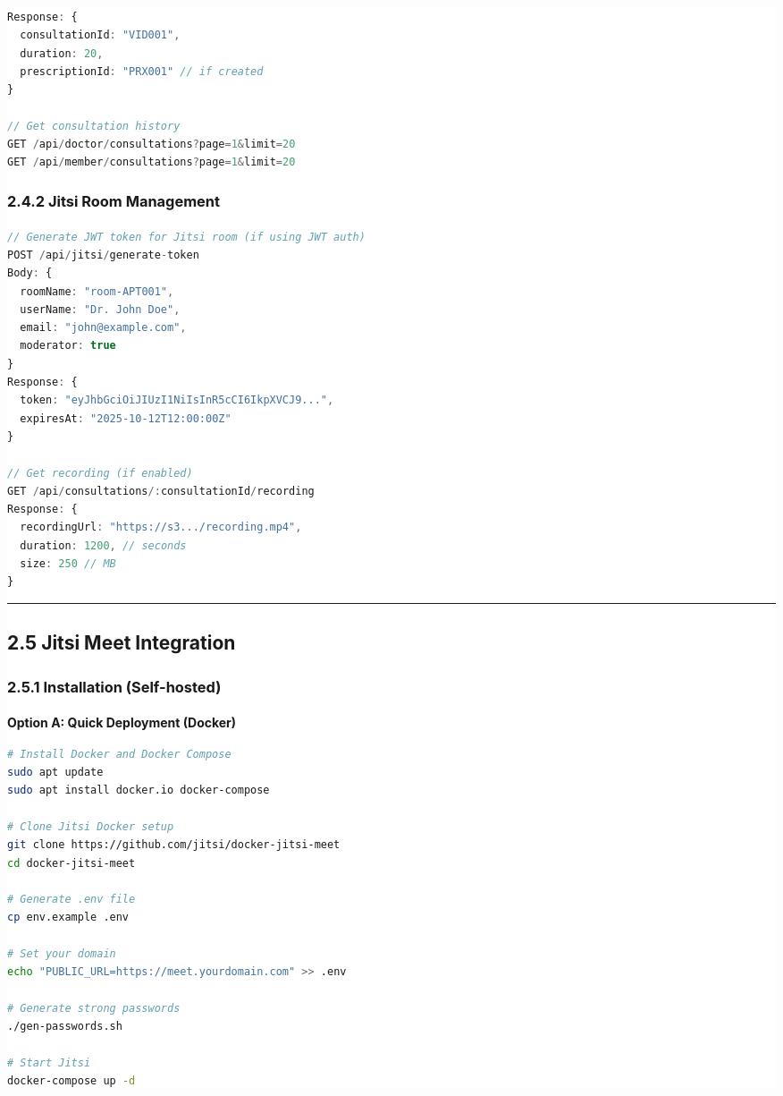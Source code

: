 ```typescript
Response: {
  consultationId: "VID001",
  duration: 20,
  prescriptionId: "PRX001" // if created
}

// Get consultation history
GET /api/doctor/consultations?page=1&limit=20
GET /api/member/consultations?page=1&limit=20
```

### 2.4.2 Jitsi Room Management
```typescript
// Generate JWT token for Jitsi room (if using JWT auth)
POST /api/jitsi/generate-token
Body: {
  roomName: "room-APT001",
  userName: "Dr. John Doe",
  email: "john@example.com",
  moderator: true
}
Response: {
  token: "eyJhbGciOiJIUzI1NiIsInR5cCI6IkpXVCJ9...",
  expiresAt: "2025-10-12T12:00:00Z"
}

// Get recording (if enabled)
GET /api/consultations/:consultationId/recording
Response: {
  recordingUrl: "https://s3.../recording.mp4",
  duration: 1200, // seconds
  size: 250 // MB
}
```

---

## 2.5 Jitsi Meet Integration

### 2.5.1 Installation (Self-hosted)

**Option A: Quick Deployment (Docker)**
```bash
# Install Docker and Docker Compose
sudo apt update
sudo apt install docker.io docker-compose

# Clone Jitsi Docker setup
git clone https://github.com/jitsi/docker-jitsi-meet
cd docker-jitsi-meet

# Generate .env file
cp env.example .env

# Set your domain
echo "PUBLIC_URL=https://meet.yourdomain.com" >> .env

# Generate strong passwords
./gen-passwords.sh

# Start Jitsi
docker-compose up -d

```